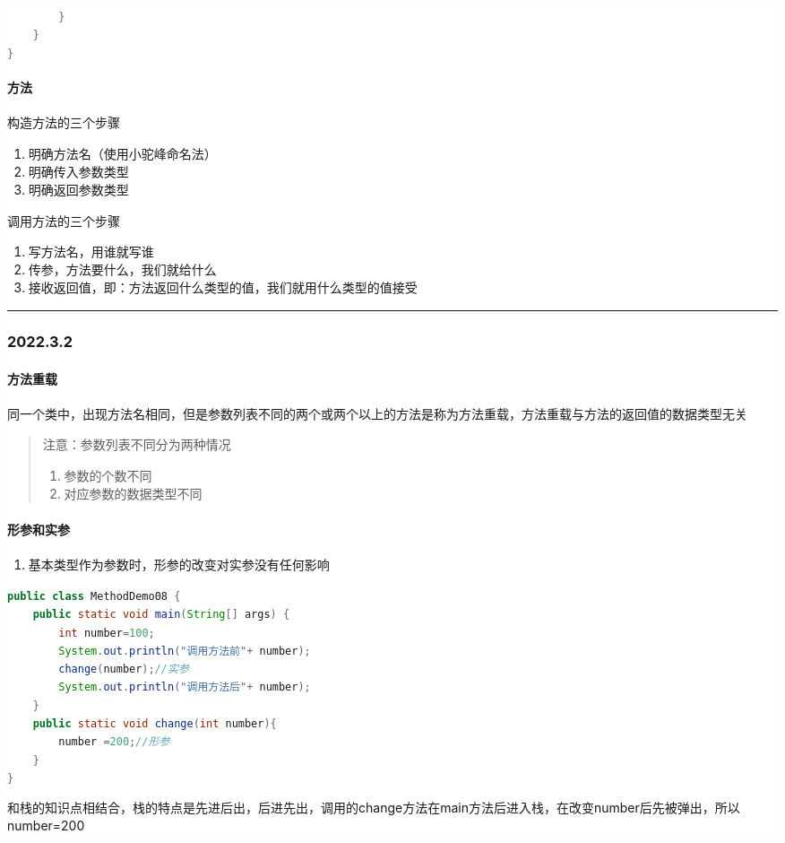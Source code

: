    ```java
           }
       }
   }
   ```

#### 方法

构造方法的三个步骤

1. 明确方法名（使用小驼峰命名法）
2. 明确传入参数类型
3. 明确返回参数类型

调用方法的三个步骤

1. 写方法名，用谁就写谁
2. 传参，方法要什么，我们就给什么
3. 接收返回值，即：方法返回什么类型的值，我们就用什么类型的值接受

---

### 2022.3.2

#### 方法重载

同一个类中，出现方法名相同，但是参数列表不同的两个或两个以上的方法是称为方法重载，方法重载与方法的返回值的数据类型无关

> 注意：参数列表不同分为两种情况
>
> 1. 参数的个数不同
> 2. 对应参数的数据类型不同

#### 形参和实参

1. 基本类型作为参数时，形参的改变对实参没有任何影响

```java
public class MethodDemo08 {
    public static void main(String[] args) {
        int number=100;
        System.out.println("调用方法前"+ number);
        change(number);//实参
        System.out.println("调用方法后"+ number);
    }
    public static void change(int number){
        number =200;//形参
    }
}
```

和栈的知识点相结合，栈的特点是先进后出，后进先出，调用的change方法在main方法后进入栈，在改变number后先被弹出，所以number=200
